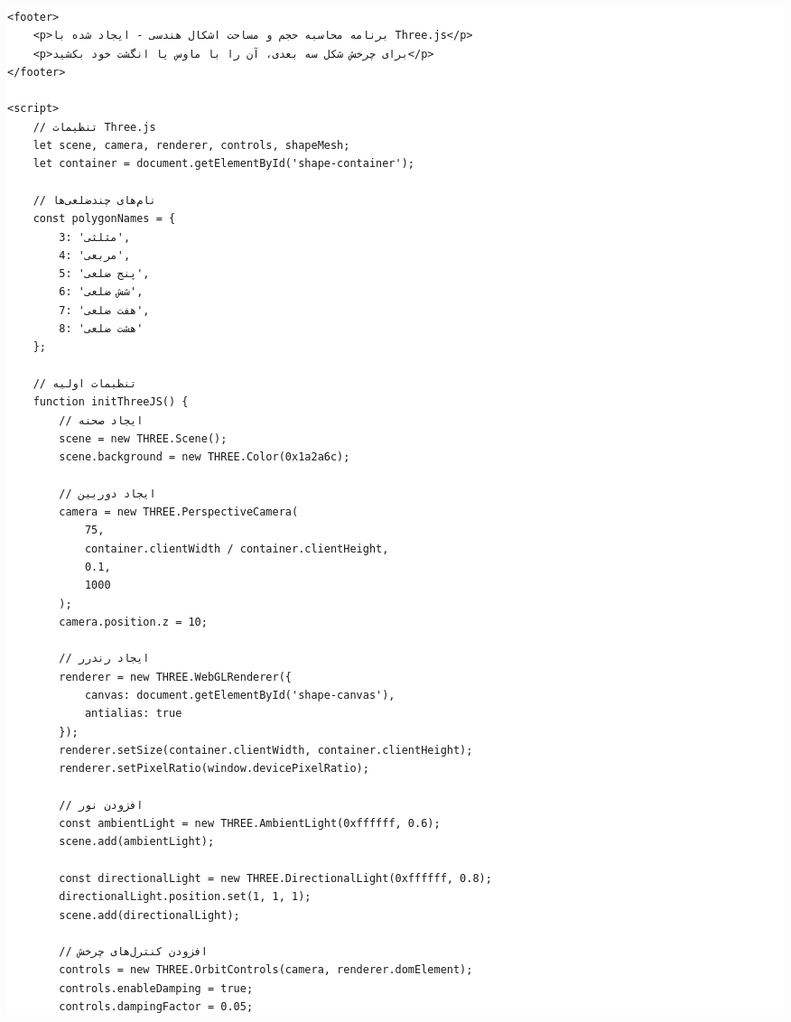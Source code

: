     <footer>
        <p>برنامه محاسبه حجم و مساحت اشکال هندسی - ایجاد شده با Three.js</p>
        <p>برای چرخش شکل سه بعدی، آن را با ماوس یا انگشت خود بکشید</p>
    </footer>

    <script>
        // تنظیمات Three.js
        let scene, camera, renderer, controls, shapeMesh;
        let container = document.getElementById('shape-container');
        
        // نام‌های چندضلعی‌ها
        const polygonNames = {
            3: 'مثلثی',
            4: 'مربعی',
            5: 'پنج ضلعی',
            6: 'شش ضلعی',
            7: 'هفت ضلعی',
            8: 'هشت ضلعی'
        };
        
        // تنظیمات اولیه
        function initThreeJS() {
            // ایجاد صحنه
            scene = new THREE.Scene();
            scene.background = new THREE.Color(0x1a2a6c);
            
            // ایجاد دوربین
            camera = new THREE.PerspectiveCamera(
                75, 
                container.clientWidth / container.clientHeight, 
                0.1, 
                1000
            );
            camera.position.z = 10;
            
            // ایجاد رندرر
            renderer = new THREE.WebGLRenderer({ 
                canvas: document.getElementById('shape-canvas'),
                antialias: true 
            });
            renderer.setSize(container.clientWidth, container.clientHeight);
            renderer.setPixelRatio(window.devicePixelRatio);
            
            // افزودن نور
            const ambientLight = new THREE.AmbientLight(0xffffff, 0.6);
            scene.add(ambientLight);
            
            const directionalLight = new THREE.DirectionalLight(0xffffff, 0.8);
            directionalLight.position.set(1, 1, 1);
            scene.add(directionalLight);
            
            // افزودن کنترل‌های چرخش
            controls = new THREE.OrbitControls(camera, renderer.domElement);
            controls.enableDamping = true;
            controls.dampingFactor = 0.05;
            